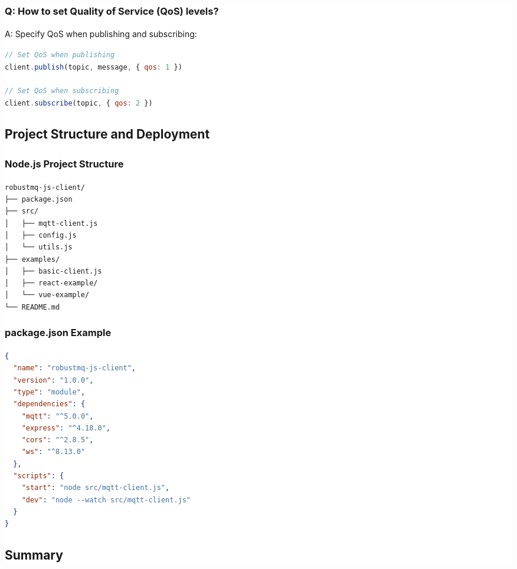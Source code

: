 ### Q: How to set Quality of Service (QoS) levels?

A: Specify QoS when publishing and subscribing:

```javascript
// Set QoS when publishing
client.publish(topic, message, { qos: 1 })

// Set QoS when subscribing
client.subscribe(topic, { qos: 2 })
```

## Project Structure and Deployment

### Node.js Project Structure

```
robustmq-js-client/
├── package.json
├── src/
│   ├── mqtt-client.js
│   ├── config.js
│   └── utils.js
├── examples/
│   ├── basic-client.js
│   ├── react-example/
│   └── vue-example/
└── README.md
```

### package.json Example

```json
{
  "name": "robustmq-js-client",
  "version": "1.0.0",
  "type": "module",
  "dependencies": {
    "mqtt": "^5.0.0",
    "express": "^4.18.0",
    "cors": "^2.8.5",
    "ws": "^8.13.0"
  },
  "scripts": {
    "start": "node src/mqtt-client.js",
    "dev": "node --watch src/mqtt-client.js"
  }
}
```

## Summary

